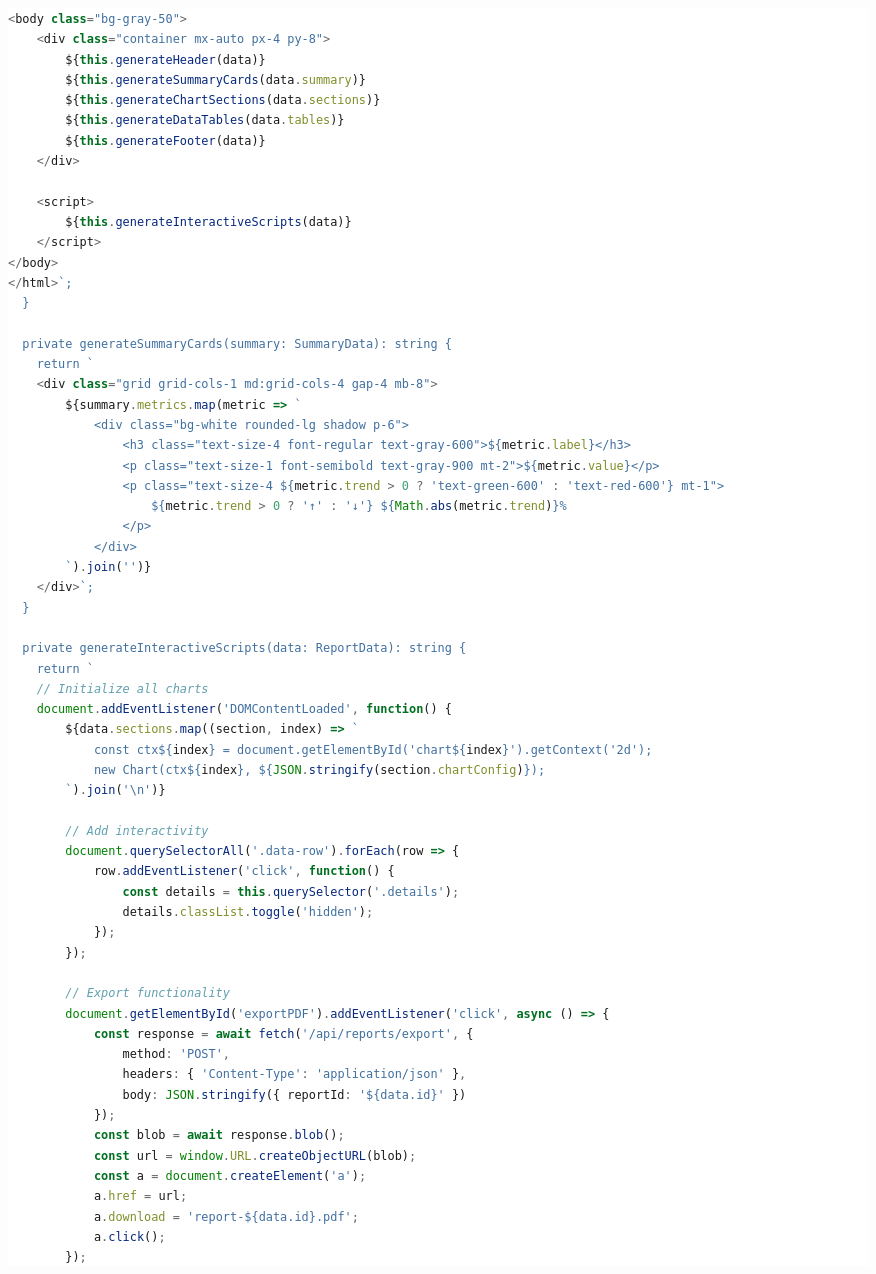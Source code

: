 ```typescript
<body class="bg-gray-50">
    <div class="container mx-auto px-4 py-8">
        ${this.generateHeader(data)}
        ${this.generateSummaryCards(data.summary)}
        ${this.generateChartSections(data.sections)}
        ${this.generateDataTables(data.tables)}
        ${this.generateFooter(data)}
    </div>
    
    <script>
        ${this.generateInteractiveScripts(data)}
    </script>
</body>
</html>`;
  }
  
  private generateSummaryCards(summary: SummaryData): string {
    return `
    <div class="grid grid-cols-1 md:grid-cols-4 gap-4 mb-8">
        ${summary.metrics.map(metric => `
            <div class="bg-white rounded-lg shadow p-6">
                <h3 class="text-size-4 font-regular text-gray-600">${metric.label}</h3>
                <p class="text-size-1 font-semibold text-gray-900 mt-2">${metric.value}</p>
                <p class="text-size-4 ${metric.trend > 0 ? 'text-green-600' : 'text-red-600'} mt-1">
                    ${metric.trend > 0 ? '↑' : '↓'} ${Math.abs(metric.trend)}%
                </p>
            </div>
        `).join('')}
    </div>`;
  }
  
  private generateInteractiveScripts(data: ReportData): string {
    return `
    // Initialize all charts
    document.addEventListener('DOMContentLoaded', function() {
        ${data.sections.map((section, index) => `
            const ctx${index} = document.getElementById('chart${index}').getContext('2d');
            new Chart(ctx${index}, ${JSON.stringify(section.chartConfig)});
        `).join('\n')}
        
        // Add interactivity
        document.querySelectorAll('.data-row').forEach(row => {
            row.addEventListener('click', function() {
                const details = this.querySelector('.details');
                details.classList.toggle('hidden');
            });
        });
        
        // Export functionality
        document.getElementById('exportPDF').addEventListener('click', async () => {
            const response = await fetch('/api/reports/export', {
                method: 'POST',
                headers: { 'Content-Type': 'application/json' },
                body: JSON.stringify({ reportId: '${data.id}' })
            });
            const blob = await response.blob();
            const url = window.URL.createObjectURL(blob);
            const a = document.createElement('a');
            a.href = url;
            a.download = 'report-${data.id}.pdf';
            a.click();
        });
```